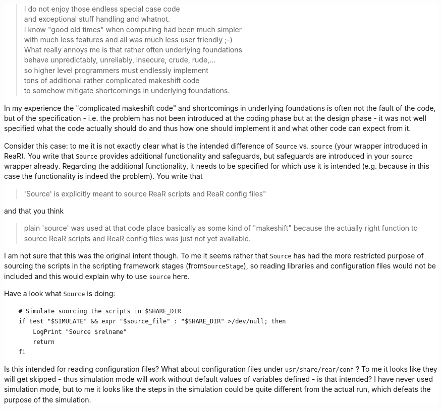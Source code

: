 > I do not enjoy those endless special case code  
> and exceptional stuff handling and whatnot.  
> I know "good old times" when computing had been much simpler  
> with much less features and all was much less user friendly ;-)  
> What really annoys me is that rather often underlying foundations  
> behave unpredictably, unreliably, insecure, crude, rude,...  
> so higher level programmers must endlessly implement  
> tons of additional rather complicated makeshift code  
> to somehow mitigate shortcomings in underlying foundations.

In my experience the "complicated makeshift code" and shortcomings in
underlying foundations is often not the fault of the code, but of the
specification - i.e. the problem has not been introduced at the coding
phase but at the design phase - it was not well specified what the code
actually should do and thus how one should implement it and what other
code can expect from it.

Consider this case: to me it is not exactly clear what is the intended
difference of `Source` vs. `source` (your wrapper introduced in ReaR).
You write that `Source` provides additional functionality and
safeguards, but safeguards are introduced in your `source` wrapper
already. Regarding the additional functionality, it needs to be
specified for which use it is intended (e.g. because in this case the
functionality is indeed the problem). You write that

> 'Source' is explicitly meant to source ReaR scripts and ReaR config
> files"

and that you think

> plain 'source' was used at that code place basically as some kind of
> "makeshift" because the actually right function to source ReaR scripts
> and ReaR config files was just not yet available.

I am not sure that this was the original intent though. To me it seems
rather that `Source` has had the more restricted purpose of sourcing the
scripts in the scripting framework stages (from`SourceStage`), so
reading libraries and configuration files would not be included and this
would explain why to use `source` here.

Have a look what `Source` is doing:

        # Simulate sourcing the scripts in $SHARE_DIR
        if test "$SIMULATE" && expr "$source_file" : "$SHARE_DIR" >/dev/null; then
            LogPrint "Source $relname"
            return
        fi

Is this intended for reading configuration files? What about
configuration files under `usr/share/rear/conf` ? To me it looks like
they will get skipped - thus simulation mode will work without default
values of variables defined - is that intended? I have never used
simulation mode, but to me it looks like the steps in the simulation
could be quite different from the actual run, which defeats the purpose
of the simulation.
